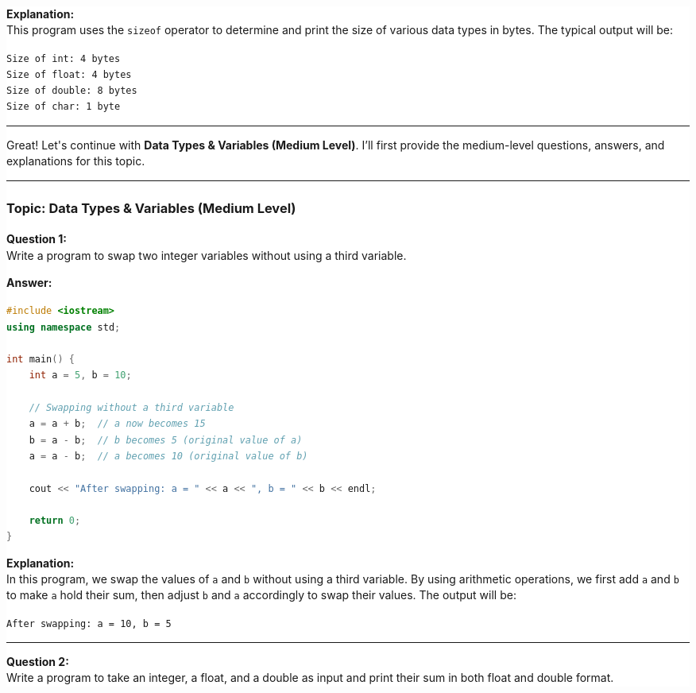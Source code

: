 **Explanation:**  
This program uses the `sizeof` operator to determine and print the size of various data types in bytes. The typical output will be:
```
Size of int: 4 bytes
Size of float: 4 bytes
Size of double: 8 bytes
Size of char: 1 byte
```

---

Great! Let's continue with **Data Types & Variables (Medium Level)**. I’ll first provide the medium-level questions, answers, and explanations for this topic.

---

### **Topic: Data Types & Variables (Medium Level)**

**Question 1:**  
Write a program to swap two integer variables without using a third variable.

**Answer:**
```cpp
#include <iostream>
using namespace std;

int main() {
    int a = 5, b = 10;

    // Swapping without a third variable
    a = a + b;  // a now becomes 15
    b = a - b;  // b becomes 5 (original value of a)
    a = a - b;  // a becomes 10 (original value of b)

    cout << "After swapping: a = " << a << ", b = " << b << endl;

    return 0;
}
```

**Explanation:**  
In this program, we swap the values of `a` and `b` without using a third variable. By using arithmetic operations, we first add `a` and `b` to make `a` hold their sum, then adjust `b` and `a` accordingly to swap their values. The output will be:
```
After swapping: a = 10, b = 5
```

---

**Question 2:**  
Write a program to take an integer, a float, and a double as input and print their sum in both float and double format.
